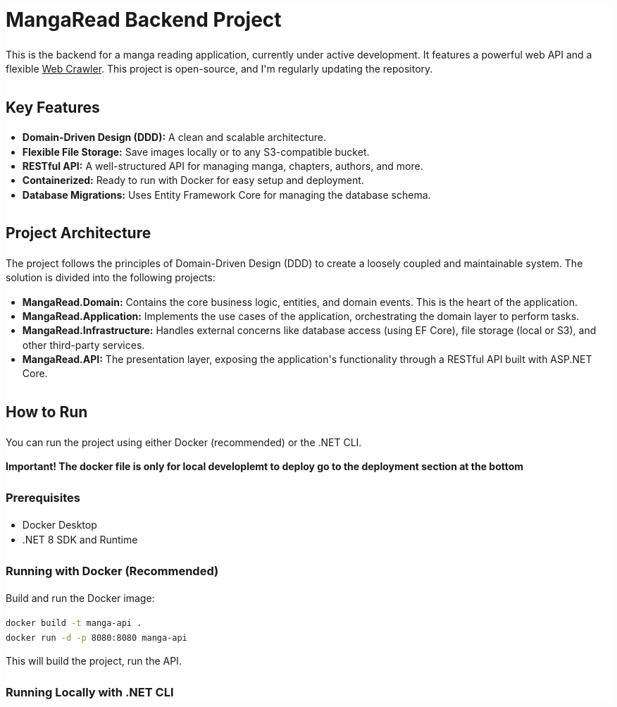 
# MangaRead Backend Project

This is the backend for a manga reading application, currently under active development. It features a powerful web API and a flexible [Web Crawler](https://github.com/Kalmera74/MangaRead.Crawler). This project is open-source, and I'm regularly updating the repository.

## Key Features

- **Domain-Driven Design (DDD):** A clean and scalable architecture.  
- **Flexible File Storage:** Save images locally or to any S3-compatible bucket.  
- **RESTful API:** A well-structured API for managing manga, chapters, authors, and more.  
- **Containerized:** Ready to run with Docker for easy setup and deployment.  
- **Database Migrations:** Uses Entity Framework Core for managing the database schema.  

## Project Architecture

The project follows the principles of Domain-Driven Design (DDD) to create a loosely coupled and maintainable system. The solution is divided into the following projects:

- **MangaRead.Domain:** Contains the core business logic, entities, and domain events. This is the heart of the application.  
- **MangaRead.Application:** Implements the use cases of the application, orchestrating the domain layer to perform tasks.  
- **MangaRead.Infrastructure:** Handles external concerns like database access (using EF Core), file storage (local or S3), and other third-party services.  
- **MangaRead.API:** The presentation layer, exposing the application's functionality through a RESTful API built with ASP.NET Core.  

## How to Run

You can run the project using either Docker (recommended) or the .NET CLI.

**Important! The docker file is only for local developlemt to deploy go to the deployment section at the bottom**

### Prerequisites

- Docker Desktop  
- .NET 8 SDK and Runtime  

### Running with Docker (Recommended)

Build and run the Docker image:

```bash
docker build -t manga-api .
docker run -d -p 8080:8080 manga-api
````

This will build the project, run the API.

### Running Locally with .NET CLI
